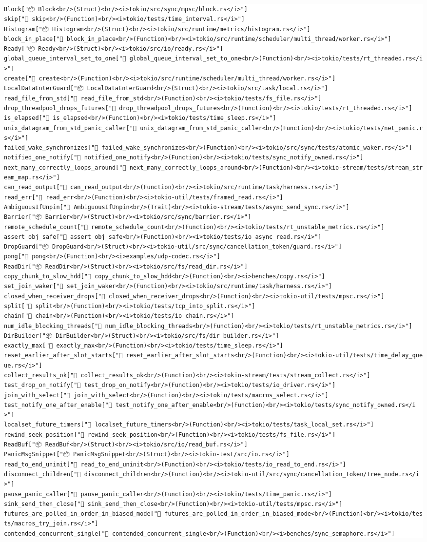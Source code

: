     Block["📦 Block<br/>(Struct)<br/><i>tokio/src/sync/mpsc/block.rs</i>"]
    skip["🔧 skip<br/>(Function)<br/><i>tokio/tests/time_interval.rs</i>"]
    Histogram["📦 Histogram<br/>(Struct)<br/><i>tokio/src/runtime/metrics/histogram.rs</i>"]
    block_in_place["🔧 block_in_place<br/>(Function)<br/><i>tokio/src/runtime/scheduler/multi_thread/worker.rs</i>"]
    Ready["📦 Ready<br/>(Struct)<br/><i>tokio/src/io/ready.rs</i>"]
    global_queue_interval_set_to_one["🔧 global_queue_interval_set_to_one<br/>(Function)<br/><i>tokio/tests/rt_threaded.rs</i>"]
    create["🔧 create<br/>(Function)<br/><i>tokio/src/runtime/scheduler/multi_thread/worker.rs</i>"]
    LocalDataEnterGuard["📦 LocalDataEnterGuard<br/>(Struct)<br/><i>tokio/src/task/local.rs</i>"]
    read_file_from_std["🔧 read_file_from_std<br/>(Function)<br/><i>tokio/tests/fs_file.rs</i>"]
    drop_threadpool_drops_futures["🔧 drop_threadpool_drops_futures<br/>(Function)<br/><i>tokio/tests/rt_threaded.rs</i>"]
    is_elapsed["🔧 is_elapsed<br/>(Function)<br/><i>tokio/tests/time_sleep.rs</i>"]
    unix_datagram_from_std_panic_caller["🔧 unix_datagram_from_std_panic_caller<br/>(Function)<br/><i>tokio/tests/net_panic.rs</i>"]
    failed_wake_synchronizes["🔧 failed_wake_synchronizes<br/>(Function)<br/><i>tokio/src/sync/tests/atomic_waker.rs</i>"]
    notified_one_notify["🔧 notified_one_notify<br/>(Function)<br/><i>tokio/tests/sync_notify_owned.rs</i>"]
    next_many_correctly_loops_around["🔧 next_many_correctly_loops_around<br/>(Function)<br/><i>tokio-stream/tests/stream_stream_map.rs</i>"]
    can_read_output["🔧 can_read_output<br/>(Function)<br/><i>tokio/src/runtime/task/harness.rs</i>"]
    read_err["🔧 read_err<br/>(Function)<br/><i>tokio-util/tests/framed_read.rs</i>"]
    AmbiguousIfUnpin["🎯 AmbiguousIfUnpin<br/>(Trait)<br/><i>tokio-stream/tests/async_send_sync.rs</i>"]
    Barrier["📦 Barrier<br/>(Struct)<br/><i>tokio/src/sync/barrier.rs</i>"]
    remote_schedule_count["🔧 remote_schedule_count<br/>(Function)<br/><i>tokio/tests/rt_unstable_metrics.rs</i>"]
    assert_obj_safe["🔧 assert_obj_safe<br/>(Function)<br/><i>tokio/tests/io_async_read.rs</i>"]
    DropGuard["📦 DropGuard<br/>(Struct)<br/><i>tokio-util/src/sync/cancellation_token/guard.rs</i>"]
    pong["🔧 pong<br/>(Function)<br/><i>examples/udp-codec.rs</i>"]
    ReadDir["📦 ReadDir<br/>(Struct)<br/><i>tokio/src/fs/read_dir.rs</i>"]
    copy_chunk_to_slow_hdd["🔧 copy_chunk_to_slow_hdd<br/>(Function)<br/><i>benches/copy.rs</i>"]
    set_join_waker["🔧 set_join_waker<br/>(Function)<br/><i>tokio/src/runtime/task/harness.rs</i>"]
    closed_when_receiver_drops["🔧 closed_when_receiver_drops<br/>(Function)<br/><i>tokio-util/tests/mpsc.rs</i>"]
    split["🔧 split<br/>(Function)<br/><i>tokio/tests/tcp_into_split.rs</i>"]
    chain["🔧 chain<br/>(Function)<br/><i>tokio/tests/io_chain.rs</i>"]
    num_idle_blocking_threads["🔧 num_idle_blocking_threads<br/>(Function)<br/><i>tokio/tests/rt_unstable_metrics.rs</i>"]
    DirBuilder["📦 DirBuilder<br/>(Struct)<br/><i>tokio/src/fs/dir_builder.rs</i>"]
    exactly_max["🔧 exactly_max<br/>(Function)<br/><i>tokio/tests/time_sleep.rs</i>"]
    reset_earlier_after_slot_starts["🔧 reset_earlier_after_slot_starts<br/>(Function)<br/><i>tokio-util/tests/time_delay_queue.rs</i>"]
    collect_results_ok["🔧 collect_results_ok<br/>(Function)<br/><i>tokio-stream/tests/stream_collect.rs</i>"]
    test_drop_on_notify["🔧 test_drop_on_notify<br/>(Function)<br/><i>tokio/tests/io_driver.rs</i>"]
    join_with_select["🔧 join_with_select<br/>(Function)<br/><i>tokio/tests/macros_select.rs</i>"]
    test_notify_one_after_enable["🔧 test_notify_one_after_enable<br/>(Function)<br/><i>tokio/tests/sync_notify_owned.rs</i>"]
    localset_future_timers["🔧 localset_future_timers<br/>(Function)<br/><i>tokio/tests/task_local_set.rs</i>"]
    rewind_seek_position["🔧 rewind_seek_position<br/>(Function)<br/><i>tokio/tests/fs_file.rs</i>"]
    ReadBuf["📦 ReadBuf<br/>(Struct)<br/><i>tokio/src/io/read_buf.rs</i>"]
    PanicMsgSnippet["📦 PanicMsgSnippet<br/>(Struct)<br/><i>tokio-test/src/io.rs</i>"]
    read_to_end_uninit["🔧 read_to_end_uninit<br/>(Function)<br/><i>tokio/tests/io_read_to_end.rs</i>"]
    disconnect_children["🔧 disconnect_children<br/>(Function)<br/><i>tokio-util/src/sync/cancellation_token/tree_node.rs</i>"]
    pause_panic_caller["🔧 pause_panic_caller<br/>(Function)<br/><i>tokio/tests/time_panic.rs</i>"]
    sink_send_then_close["🔧 sink_send_then_close<br/>(Function)<br/><i>tokio-util/tests/mpsc.rs</i>"]
    futures_are_polled_in_order_in_biased_mode["🔧 futures_are_polled_in_order_in_biased_mode<br/>(Function)<br/><i>tokio/tests/macros_try_join.rs</i>"]
    contended_concurrent_single["🔧 contended_concurrent_single<br/>(Function)<br/><i>benches/sync_semaphore.rs</i>"]